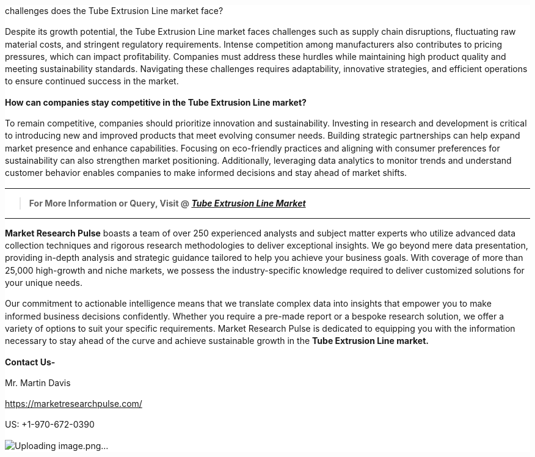 challenges does the Tube Extrusion Line market face?</strong></p><p>Despite its growth potential, the Tube Extrusion Line market faces challenges such as supply chain disruptions, fluctuating raw material costs, and stringent regulatory requirements. Intense competition among manufacturers also contributes to pricing pressures, which can impact profitability. Companies must address these hurdles while maintaining high product quality and meeting sustainability standards. Navigating these challenges requires adaptability, innovative strategies, and efficient operations to ensure continued success in the market.</p><p><strong>How can companies stay competitive in the Tube Extrusion Line market?</strong></p><p>To remain competitive, companies should prioritize innovation and sustainability. Investing in research and development is critical to introducing new and improved products that meet evolving consumer needs. Building strategic partnerships can help expand market presence and enhance capabilities. Focusing on eco-friendly practices and aligning with consumer preferences for sustainability can also strengthen market positioning. Additionally, leveraging data analytics to monitor trends and understand customer behavior enables companies to make informed decisions and stay ahead of market shifts.</p><hr /><blockquote><p><strong>For More Information or Query, Visit @&nbsp;<em><a href="https://marketresearchpulse.com/report/7435/tube-extrusion-line-market?utm_source=Linkedin&utm_medium=029">Tube Extrusion Line Market</a></em></strong></p></blockquote><hr /><p><strong>Market Research Pulse</strong> boasts a team of over 250 experienced analysts and subject matter experts who utilize advanced data collection techniques and rigorous research methodologies to deliver exceptional insights. We go beyond mere data presentation, providing in-depth analysis and strategic guidance tailored to help you achieve your business goals. With coverage of more than 25,000 high-growth and niche markets, we possess the industry-specific knowledge required to deliver customized solutions for your unique needs.</p><p>Our commitment to actionable intelligence means that we translate complex data into insights that empower you to make informed business decisions confidently. Whether you require a pre-made report or a bespoke research solution, we offer a variety of options to suit your specific requirements. Market Research Pulse is dedicated to equipping you with the information necessary to stay ahead of the curve and achieve sustainable growth in the <strong>Tube Extrusion Line market.</strong></p><p><strong>Contact Us-</strong></p><p>Mr. Martin Davis</p><p>https://marketresearchpulse.com/</p><p>US: +1-970-672-0390</p>
![Uploading image.png…]()
